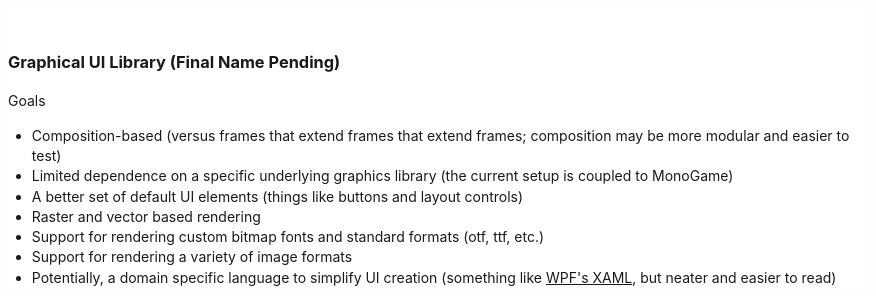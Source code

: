 <br/>

### Graphical UI Library (Final Name Pending)

Goals

* Composition-based (versus frames that extend frames that extend frames; composition may be more modular and easier to test)
* Limited dependence on a specific underlying graphics library (the current setup is coupled to MonoGame)
* A better set of default UI elements (things like buttons and layout controls)
* Raster and vector based rendering
* Support for rendering custom bitmap fonts and standard formats (otf, ttf, etc.)
* Support for rendering a variety of image formats
* Potentially, a domain specific language to simplify UI creation (something like [WPF's XAML](https://learn.microsoft.com/en-us/dotnet/desktop/wpf/xaml/?view=netdesktop-7.0), but neater and easier to read)



